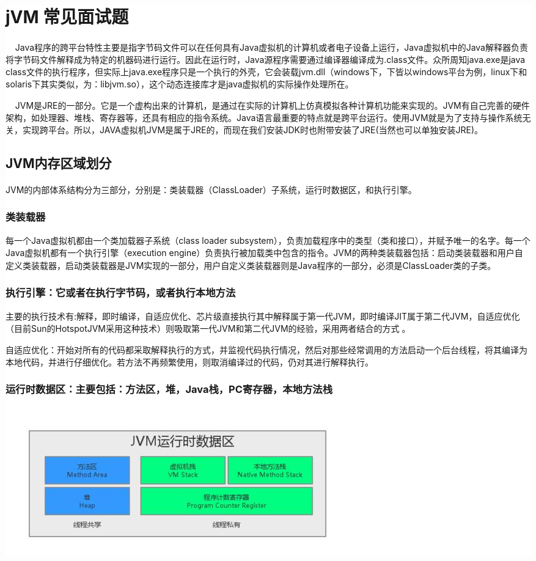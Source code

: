 # jVM 常见面试题

    Java程序的跨平台特性主要是指字节码文件可以在任何具有Java虚拟机的计算机或者电子设备上运行，Java虚拟机中的Java解释器负责将字节码文件解释成为特定的机器码进行运行。因此在运行时，Java源程序需要通过编译器编译成为.class文件。众所周知java.exe是java class文件的执行程序，但实际上java.exe程序只是一个执行的外壳，它会装载jvm.dll（windows下，下皆以windows平台为例，linux下和solaris下其实类似，为：libjvm.so），这个动态连接库才是java虚拟机的实际操作处理所在。

    JVM是JRE的一部分。它是一个虚构出来的计算机，是通过在实际的计算机上仿真模拟各种计算机功能来实现的。JVM有自己完善的硬件架构，如处理器、堆栈、寄存器等，还具有相应的指令系统。Java语言最重要的特点就是跨平台运行。使用JVM就是为了支持与操作系统无关，实现跨平台。所以，JAVA虚拟机JVM是属于JRE的，而现在我们安装JDK时也附带安装了JRE(当然也可以单独安装JRE)。




## JVM内存区域划分

JVM的内部体系结构分为三部分，分别是：类装载器（ClassLoader）子系统，运行时数据区，和执行引擎。




### 类装载器

每一个Java虚拟机都由一个类加载器子系统（class loader subsystem），负责加载程序中的类型（类和接口），并赋予唯一的名字。每一个Java虚拟机都有一个执行引擎（execution engine）负责执行被加载类中包含的指令。JVM的两种类装载器包括：启动类装载器和用户自定义类装载器，启动类装载器是JVM实现的一部分，用户自定义类装载器则是Java程序的一部分，必须是ClassLoader类的子类。




### 执行引擎：它或者在执行字节码，或者执行本地方法


主要的执行技术有:解释，即时编译，自适应优化、芯片级直接执行其中解释属于第一代JVM，即时编译JIT属于第二代JVM，自适应优化（目前Sun的HotspotJVM采用这种技术）则吸取第一代JVM和第二代JVM的经验，采用两者结合的方式 。

自适应优化：开始对所有的代码都采取解释执行的方式，并监视代码执行情况，然后对那些经常调用的方法启动一个后台线程，将其编译为本地代码，并进行仔细优化。若方法不再频繁使用，则取消编译过的代码，仍对其进行解释执行。




### 运行时数据区：主要包括：方法区，堆，Java栈，PC寄存器，本地方法栈
 ![](https://raw.githubusercontent.com/Jiang-xs/jiangxs/master/assets/4.png)


